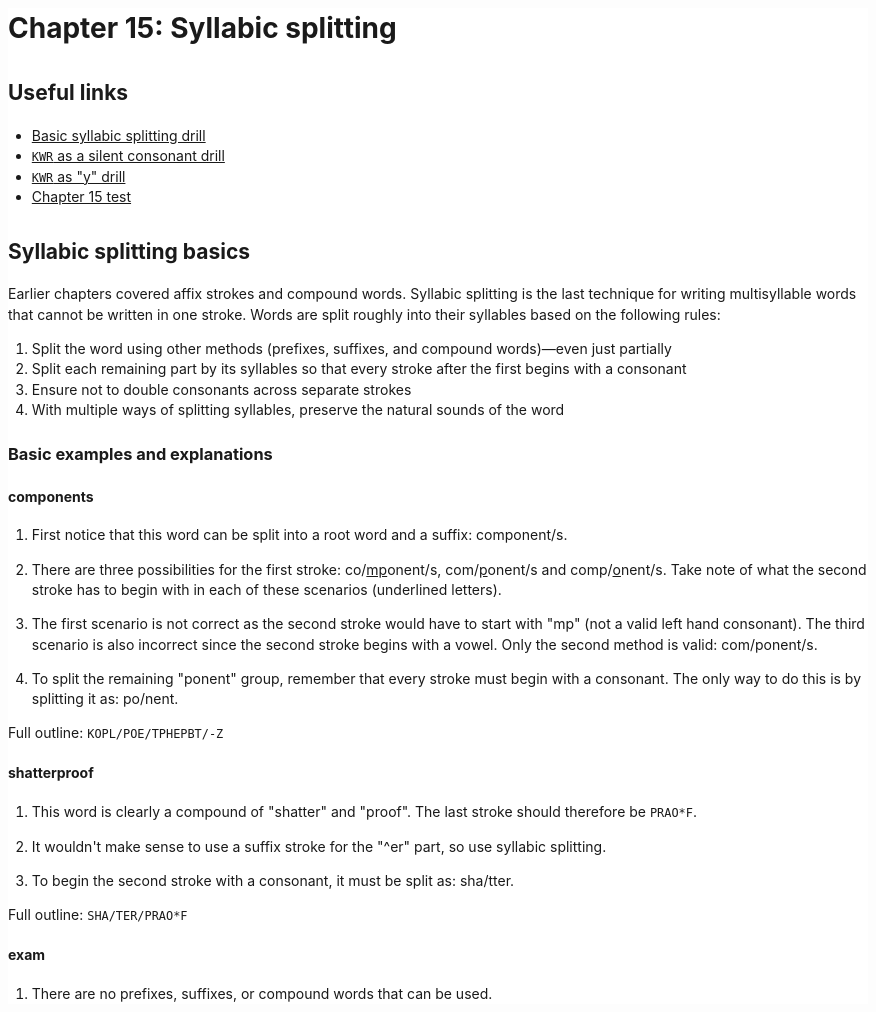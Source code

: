 # Chapter 15: Syllabic splitting

## Useful links

* [Basic syllabic splitting drill](practice/15-basics.txt)
* [`KWR` as a silent consonant drill](practice/15-KWR-silent.txt)
* [`KWR` as "y" drill](practice/15-KWR-y.txt)
* [Chapter 15 test](practice/15-test.txt)

## Syllabic splitting basics

Earlier chapters covered affix strokes and compound words. Syllabic splitting is the last technique for writing multisyllable words that cannot be written in one stroke. Words are split roughly into their syllables based on the following rules:

1. Split the word using other methods (prefixes, suffixes, and compound words)—even just partially
2. Split each remaining part by its syllables so that every stroke after the first begins with a consonant
3. Ensure not to double consonants across separate strokes
4. With multiple ways of splitting syllables, preserve the natural sounds of the word

### Basic examples and explanations

#### components

1. First notice that this word can be split into a root word and a suffix: component/s.

2. There are three possibilities for the first stroke: co/<ins>mp</ins>onent/s, com/<ins>p</ins>onent/s and comp/<ins>o</ins>nent/s. Take note of what the second stroke has to begin with in each of these scenarios (underlined letters).

3. The first scenario is not correct as the second stroke would have to start with "mp" (not a valid left hand consonant). The third scenario is also incorrect since the second stroke begins with a vowel. Only the second method is valid: com/ponent/s.

4. To split the remaining "ponent" group, remember that every stroke must begin with a consonant. The only way to do this is by splitting it as: po/nent.

Full outline: `KOPL/POE/TPHEPBT/-Z`

#### shatterproof

1. This word is clearly a compound of "shatter" and "proof". The last stroke should therefore be `PRAO*F`.

2. It wouldn't make sense to use a suffix stroke for the "^er" part, so use syllabic splitting.

3. To begin the second stroke with a consonant, it must be split as: sha/tter.

Full outline: `SHA/TER/PRAO*F`

#### exam

1. There are no prefixes, suffixes, or compound words that can be used.
